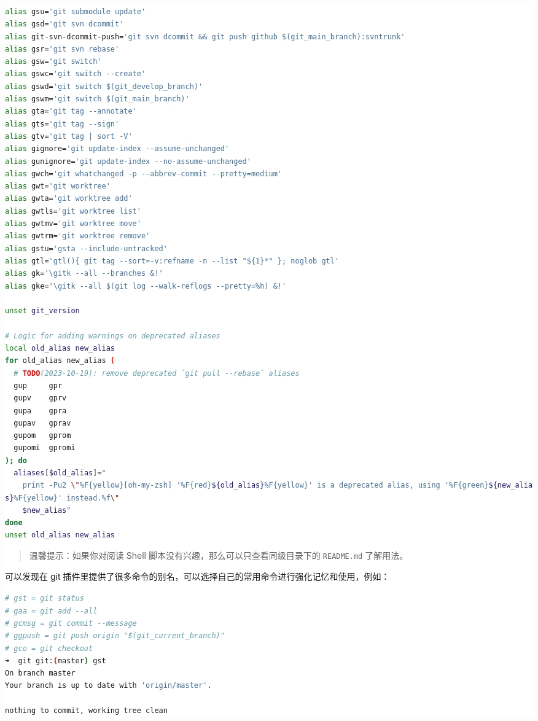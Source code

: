 ``` bash
alias gsu='git submodule update'
alias gsd='git svn dcommit'
alias git-svn-dcommit-push='git svn dcommit && git push github $(git_main_branch):svntrunk'
alias gsr='git svn rebase'
alias gsw='git switch'
alias gswc='git switch --create'
alias gswd='git switch $(git_develop_branch)'
alias gswm='git switch $(git_main_branch)'
alias gta='git tag --annotate'
alias gts='git tag --sign'
alias gtv='git tag | sort -V'
alias gignore='git update-index --assume-unchanged'
alias gunignore='git update-index --no-assume-unchanged'
alias gwch='git whatchanged -p --abbrev-commit --pretty=medium'
alias gwt='git worktree'
alias gwta='git worktree add'
alias gwtls='git worktree list'
alias gwtmv='git worktree move'
alias gwtrm='git worktree remove'
alias gstu='gsta --include-untracked'
alias gtl='gtl(){ git tag --sort=-v:refname -n --list "${1}*" }; noglob gtl'
alias gk='\gitk --all --branches &!'
alias gke='\gitk --all $(git log --walk-reflogs --pretty=%h) &!'

unset git_version

# Logic for adding warnings on deprecated aliases
local old_alias new_alias
for old_alias new_alias (
  # TODO(2023-10-19): remove deprecated `git pull --rebase` aliases
  gup     gpr
  gupv    gprv
  gupa    gpra
  gupav   gprav
  gupom   gprom
  gupomi  gpromi
); do
  aliases[$old_alias]="
    print -Pu2 \"%F{yellow}[oh-my-zsh] '%F{red}${old_alias}%F{yellow}' is a deprecated alias, using '%F{green}${new_alias}%F{yellow}' instead.%f\"
    $new_alias"
done
unset old_alias new_alias
```

> 温馨提示：如果你对阅读 Shell 脚本没有兴趣，那么可以只查看同级目录下的 `README.md` 了解用法。

可以发现在 git 插件里提供了很多命令的别名，可以选择自己的常用命令进行强化记忆和使用，例如：
``` bash
# gst = git status
# gaa = git add --all
# gcmsg = git commit --message
# ggpush = git push origin "$(git_current_branch)" 
# gco = git checkout
➜  git git:(master) gst
On branch master
Your branch is up to date with 'origin/master'.

nothing to commit, working tree clean
```
